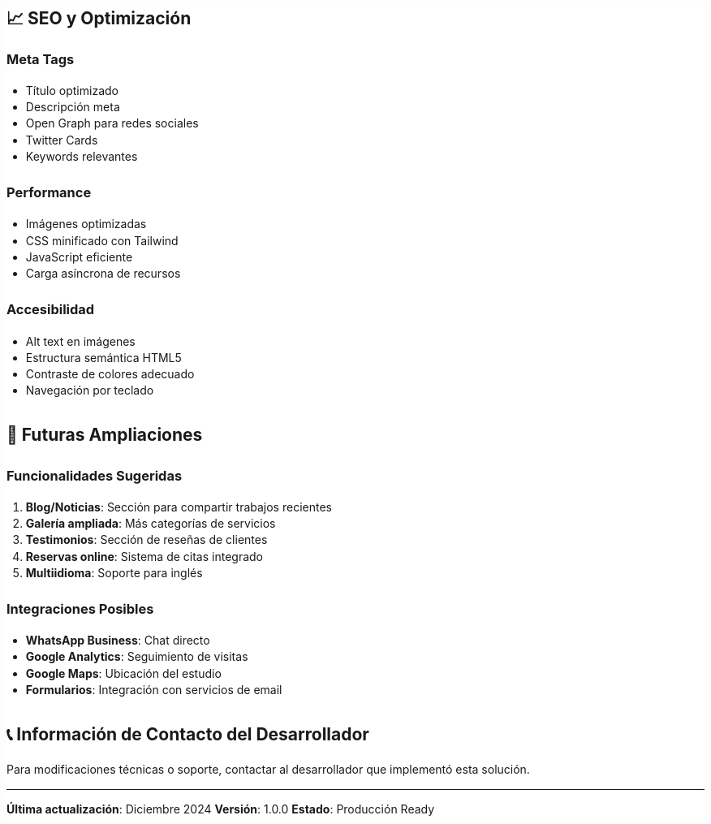 ## 📈 SEO y Optimización

### Meta Tags
- Título optimizado
- Descripción meta
- Open Graph para redes sociales
- Twitter Cards
- Keywords relevantes

### Performance
- Imágenes optimizadas
- CSS minificado con Tailwind
- JavaScript eficiente
- Carga asíncrona de recursos

### Accesibilidad
- Alt text en imágenes
- Estructura semántica HTML5
- Contraste de colores adecuado
- Navegación por teclado

## 🔄 Futuras Ampliaciones

### Funcionalidades Sugeridas
1. **Blog/Noticias**: Sección para compartir trabajos recientes
2. **Galería ampliada**: Más categorías de servicios
3. **Testimonios**: Sección de reseñas de clientes
4. **Reservas online**: Sistema de citas integrado
5. **Multiidioma**: Soporte para inglés

### Integraciones Posibles
- **WhatsApp Business**: Chat directo
- **Google Analytics**: Seguimiento de visitas
- **Google Maps**: Ubicación del estudio
- **Formularios**: Integración con servicios de email

## 📞 Información de Contacto del Desarrollador

Para modificaciones técnicas o soporte, contactar al desarrollador que implementó esta solución.

---

**Última actualización**: Diciembre 2024
**Versión**: 1.0.0
**Estado**: Producción Ready